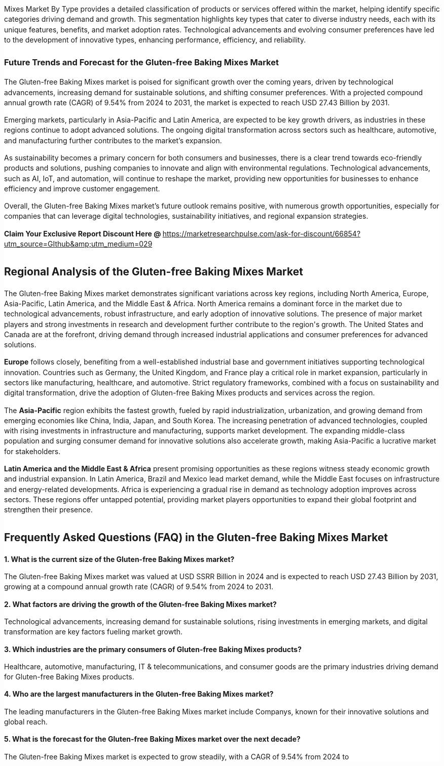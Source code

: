 Mixes Market By Type provides a detailed classification of products or services offered within the market, helping identify specific categories driving demand and growth. This segmentation highlights key types that cater to diverse industry needs, each with its unique features, benefits, and market adoption rates. Technological advancements and evolving consumer preferences have led to the development of innovative types, enhancing performance, efficiency, and reliability.</p><h3>Future Trends and Forecast for the Gluten-free Baking Mixes Market</h3><p>The Gluten-free Baking Mixes market is poised for significant growth over the coming years, driven by technological advancements, increasing demand for sustainable solutions, and shifting consumer preferences. With a projected compound annual growth rate (CAGR) of 9.54% from 2024 to 2031, the market is expected to reach USD 27.43 Billion by 2031.</p><p>Emerging markets, particularly in Asia-Pacific and Latin America, are expected to be key growth drivers, as industries in these regions continue to adopt advanced solutions. The ongoing digital transformation across sectors such as healthcare, automotive, and manufacturing further contributes to the market&rsquo;s expansion.</p><p>As sustainability becomes a primary concern for both consumers and businesses, there is a clear trend towards eco-friendly products and solutions, pushing companies to innovate and align with environmental regulations. Technological advancements, such as AI, IoT, and automation, will continue to reshape the market, providing new opportunities for businesses to enhance efficiency and improve customer engagement.</p><p>Overall, the Gluten-free Baking Mixes market&rsquo;s future outlook remains positive, with numerous growth opportunities, especially for companies that can leverage digital technologies, sustainability initiatives, and regional expansion strategies.</p><p><strong>Claim Your Exclusive Report Discount Here @ </strong><a href="https://marketresearchpulse.com/ask-for-discount/66854?utm_source=GIthub&amp;utm_medium=029">https://marketresearchpulse.com/ask-for-discount/66854?utm_source=GIthub&amp;utm_medium=029</a></p><h2><strong>Regional Analysis of the Gluten-free Baking Mixes Market</strong></h2><p>The Gluten-free Baking Mixes market demonstrates significant variations across key regions, including North America, Europe, Asia-Pacific, Latin America, and the Middle East &amp; Africa. North America remains a dominant force in the market due to technological advancements, robust infrastructure, and early adoption of innovative solutions. The presence of major market players and strong investments in research and development further contribute to the region's growth. The United States and Canada are at the forefront, driving demand through increased industrial applications and consumer preferences for advanced solutions.</p><p><strong>Europe</strong> follows closely, benefiting from a well-established industrial base and government initiatives supporting technological innovation. Countries such as Germany, the United Kingdom, and France play a critical role in market expansion, particularly in sectors like manufacturing, healthcare, and automotive. Strict regulatory frameworks, combined with a focus on sustainability and digital transformation, drive the adoption of Gluten-free Baking Mixes products and services across the region.</p><p>The <strong>Asia-Pacific</strong> region exhibits the fastest growth, fueled by rapid industrialization, urbanization, and growing demand from emerging economies like China, India, Japan, and South Korea. The increasing penetration of advanced technologies, coupled with rising investments in infrastructure and manufacturing, supports market development. The expanding middle-class population and surging consumer demand for innovative solutions also accelerate growth, making Asia-Pacific a lucrative market for stakeholders.</p><p><strong>Latin America and the Middle East &amp; Africa</strong> present promising opportunities as these regions witness steady economic growth and industrial expansion. In Latin America, Brazil and Mexico lead market demand, while the Middle East focuses on infrastructure and energy-related developments. Africa is experiencing a gradual rise in demand as technology adoption improves across sectors. These regions offer untapped potential, providing market players opportunities to expand their global footprint and strengthen their presence.</p><h2><strong>Frequently Asked Questions (FAQ) in the Gluten-free Baking Mixes Market</strong></h2><p><strong>1. What is the current size of the Gluten-free Baking Mixes market?</strong></p><p>The Gluten-free Baking Mixes market was valued at USD SSRR Billion in 2024 and is expected to reach USD 27.43 Billion by 2031, growing at a compound annual growth rate (CAGR) of 9.54% from 2024 to 2031.</p><p><strong>2. What factors are driving the growth of the Gluten-free Baking Mixes market?</strong></p><p>Technological advancements, increasing demand for sustainable solutions, rising investments in emerging markets, and digital transformation are key factors fueling market growth.</p><p><strong>3. Which industries are the primary consumers of Gluten-free Baking Mixes products?</strong></p><p>Healthcare, automotive, manufacturing, IT &amp; telecommunications, and consumer goods are the primary industries driving demand for Gluten-free Baking Mixes products.</p><p><strong>4. Who are the largest manufacturers in the Gluten-free Baking Mixes market?</strong></p><p>The leading manufacturers in the Gluten-free Baking Mixes market include Companys, known for their innovative solutions and global reach.</p><p><strong>5. What is the forecast for the Gluten-free Baking Mixes market over the next decade?</strong></p><p>The Gluten-free Baking Mixes market is expected to grow steadily, with a CAGR of 9.54% from 2024 to